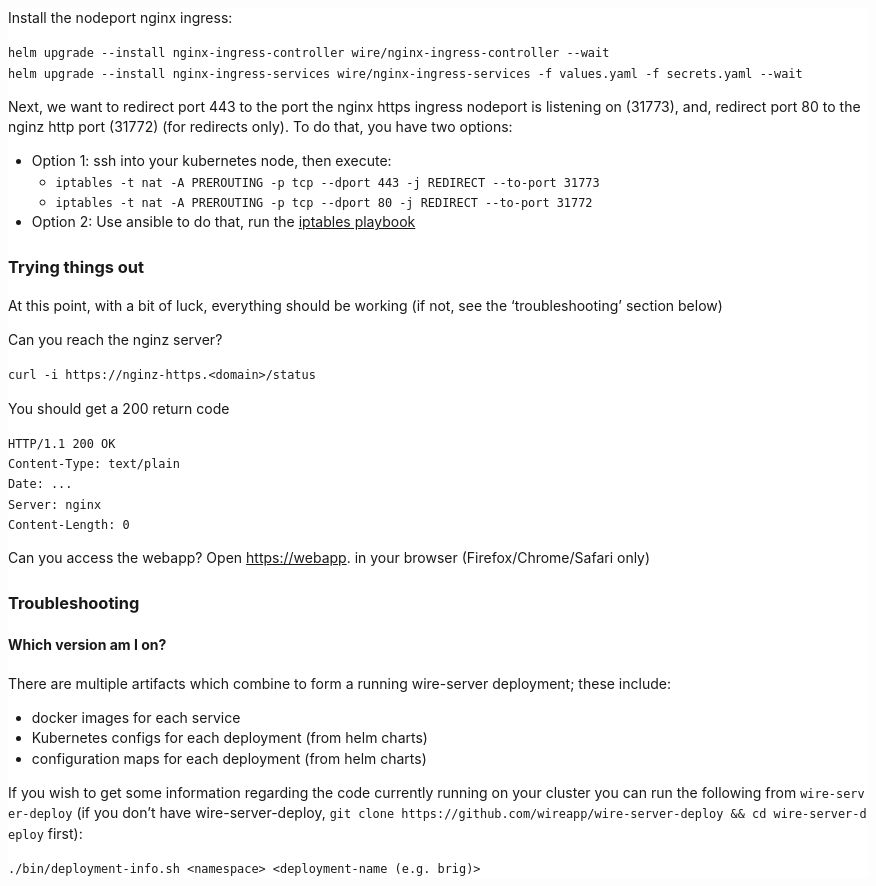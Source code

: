 Install the nodeport nginx ingress:

```shell
helm upgrade --install nginx-ingress-controller wire/nginx-ingress-controller --wait
helm upgrade --install nginx-ingress-services wire/nginx-ingress-services -f values.yaml -f secrets.yaml --wait
```

Next, we want to redirect port 443 to the port the nginx https ingress nodeport is listening on (31773), and, redirect port 80 to the nginz http port (31772) (for redirects only). To do that, you have two options:

* Option 1: ssh into your kubernetes node, then execute:
  * `iptables -t nat -A PREROUTING -p tcp --dport 443 -j REDIRECT --to-port 31773`
  * `iptables -t nat -A PREROUTING -p tcp --dport 80 -j REDIRECT --to-port 31772`
* Option 2: Use ansible to do that, run the [iptables playbook](https://github.com/wireapp/wire-server-deploy/blob/master/ansible/iptables.yml)

### Trying things out

At this point, with a bit of luck, everything should be working (if not, see the ‘troubleshooting’ section below)

Can you reach the nginz server?

```default
curl -i https://nginz-https.<domain>/status
```

You should get a 200 return code

```default
HTTP/1.1 200 OK
Content-Type: text/plain
Date: ...
Server: nginx
Content-Length: 0
```

Can you access the webapp? Open [https://webapp](https://webapp).<your-domain> in your browser (Firefox/Chrome/Safari only)

### Troubleshooting

#### Which version am I on?

There are multiple artifacts which combine to form a running wire-server
deployment; these include:

- docker images for each service
- Kubernetes configs for each deployment (from helm charts)
- configuration maps for each deployment (from helm charts)

If you wish to get some information regarding the code currently running
on your cluster you can run the following from `wire-server-deploy` (if you don’t have wire-server-deploy, `git clone https://github.com/wireapp/wire-server-deploy && cd wire-server-deploy` first):

```default
./bin/deployment-info.sh <namespace> <deployment-name (e.g. brig)>
```
